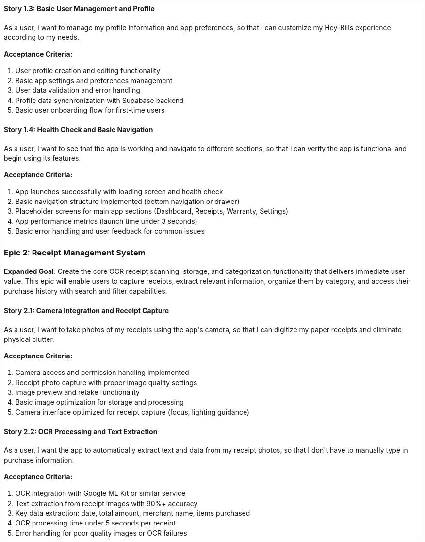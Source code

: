 #### **Story 1.3: Basic User Management and Profile**
As a user,
I want to manage my profile information and app preferences,
so that I can customize my Hey-Bills experience according to my needs.

**Acceptance Criteria:**
1. User profile creation and editing functionality
2. Basic app settings and preferences management
3. User data validation and error handling
4. Profile data synchronization with Supabase backend
5. Basic user onboarding flow for first-time users

#### **Story 1.4: Health Check and Basic Navigation**
As a user,
I want to see that the app is working and navigate to different sections,
so that I can verify the app is functional and begin using its features.

**Acceptance Criteria:**
1. App launches successfully with loading screen and health check
2. Basic navigation structure implemented (bottom navigation or drawer)
3. Placeholder screens for main app sections (Dashboard, Receipts, Warranty, Settings)
4. App performance metrics (launch time under 3 seconds)
5. Basic error handling and user feedback for common issues

### **Epic 2: Receipt Management System**

**Expanded Goal**: Create the core OCR receipt scanning, storage, and categorization functionality that delivers immediate user value. This epic will enable users to capture receipts, extract relevant information, organize them by category, and access their purchase history with search and filter capabilities.

#### **Story 2.1: Camera Integration and Receipt Capture**
As a user,
I want to take photos of my receipts using the app's camera,
so that I can digitize my paper receipts and eliminate physical clutter.

**Acceptance Criteria:**
1. Camera access and permission handling implemented
2. Receipt photo capture with proper image quality settings
3. Image preview and retake functionality
4. Basic image optimization for storage and processing
5. Camera interface optimized for receipt capture (focus, lighting guidance)

#### **Story 2.2: OCR Processing and Text Extraction**
As a user,
I want the app to automatically extract text and data from my receipt photos,
so that I don't have to manually type in purchase information.

**Acceptance Criteria:**
1. OCR integration with Google ML Kit or similar service
2. Text extraction from receipt images with 90%+ accuracy
3. Key data extraction: date, total amount, merchant name, items purchased
4. OCR processing time under 5 seconds per receipt
5. Error handling for poor quality images or OCR failures
